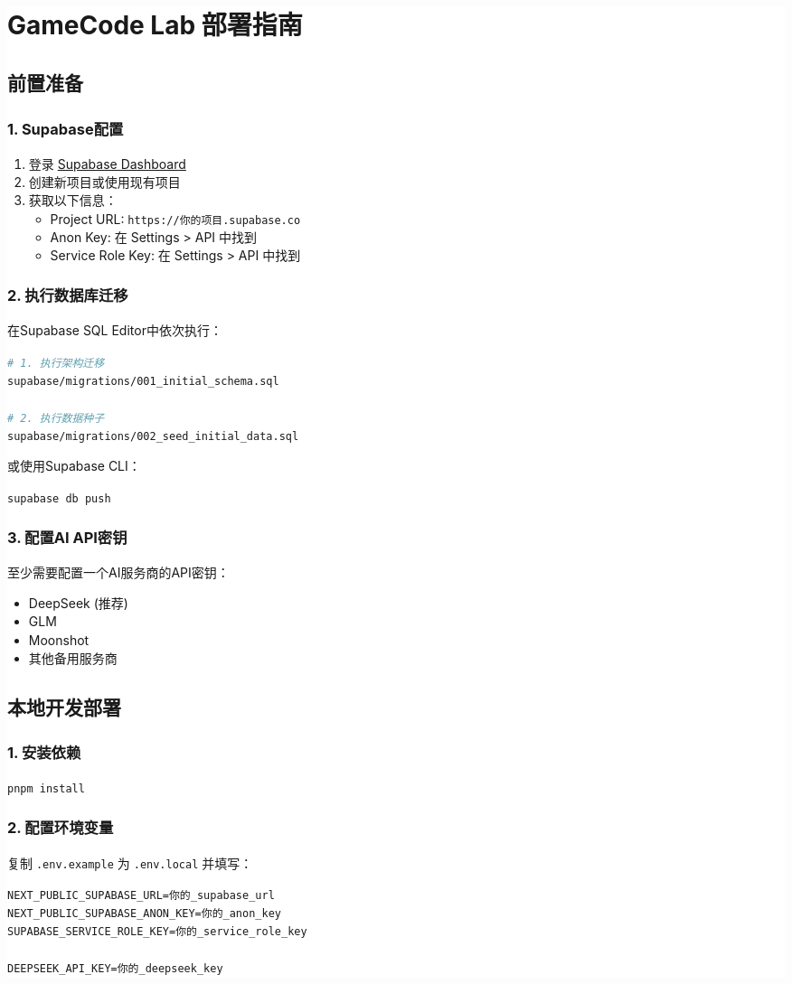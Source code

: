 # GameCode Lab 部署指南

## 前置准备

### 1. Supabase配置

1. 登录 [Supabase Dashboard](https://app.supabase.com)
2. 创建新项目或使用现有项目
3. 获取以下信息：
   - Project URL: `https://你的项目.supabase.co`
   - Anon Key: 在 Settings > API 中找到
   - Service Role Key: 在 Settings > API 中找到

### 2. 执行数据库迁移

在Supabase SQL Editor中依次执行：

```bash
# 1. 执行架构迁移
supabase/migrations/001_initial_schema.sql

# 2. 执行数据种子
supabase/migrations/002_seed_initial_data.sql
```

或使用Supabase CLI：
```bash
supabase db push
```

### 3. 配置AI API密钥

至少需要配置一个AI服务商的API密钥：
- DeepSeek (推荐)
- GLM
- Moonshot
- 其他备用服务商

## 本地开发部署

### 1. 安装依赖

```bash
pnpm install
```

### 2. 配置环境变量

复制 `.env.example` 为 `.env.local` 并填写：

```env
NEXT_PUBLIC_SUPABASE_URL=你的_supabase_url
NEXT_PUBLIC_SUPABASE_ANON_KEY=你的_anon_key
SUPABASE_SERVICE_ROLE_KEY=你的_service_role_key

DEEPSEEK_API_KEY=你的_deepseek_key
```
